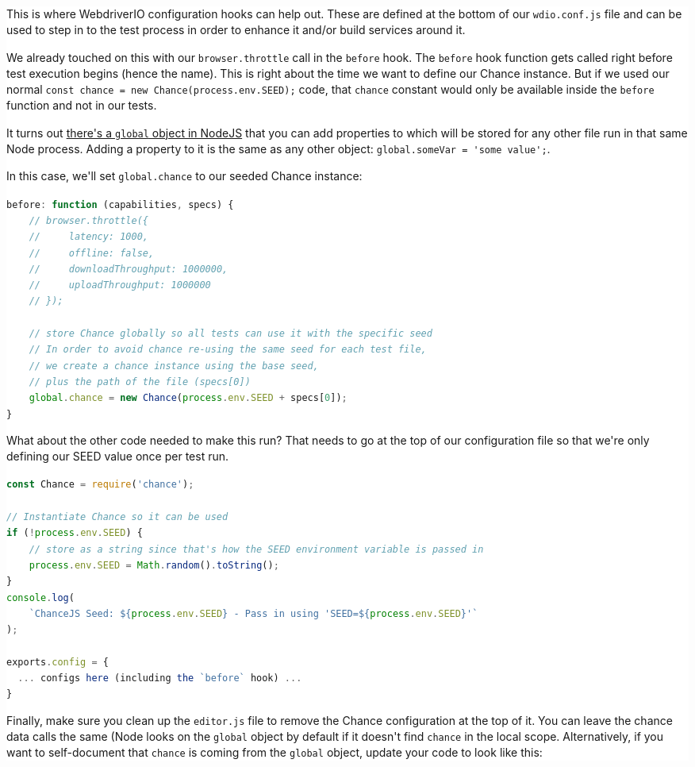 This is where WebdriverIO configuration hooks can help out. These are defined at the bottom of our `wdio.conf.js` file and can be used to step in to the test process in order to enhance it and/or build services around it.

We already touched on this with our `browser.throttle` call in the `before` hook. The `before` hook function gets called right before test execution begins (hence the name). This is right about the time we want to define our Chance instance. But if we used our normal `const chance = new Chance(process.env.SEED);` code, that `chance` constant would only be available inside the `before` function and not in our tests.

It turns out [there's a `global` object in NodeJS](https://nodejs.org/api/globals.html#globals_global) that you can add properties to which will be stored for any other file run in that same Node process. Adding a property to it is the same as any other object: `global.someVar = 'some value';`.

In this case, we'll set `global.chance` to our seeded Chance instance:

```js
before: function (capabilities, specs) {
    // browser.throttle({
    //     latency: 1000,
    //     offline: false,
    //     downloadThroughput: 1000000,
    //     uploadThroughput: 1000000
    // });
    
    // store Chance globally so all tests can use it with the specific seed
    // In order to avoid chance re-using the same seed for each test file,
    // we create a chance instance using the base seed,
    // plus the path of the file (specs[0])
    global.chance = new Chance(process.env.SEED + specs[0]);
}
```

What about the other code needed to make this run? That needs to go at the top of our configuration file so that we're only defining our SEED value once per test run.

```js
const Chance = require('chance');

// Instantiate Chance so it can be used
if (!process.env.SEED) {
    // store as a string since that's how the SEED environment variable is passed in
    process.env.SEED = Math.random().toString();
}
console.log(
    `ChanceJS Seed: ${process.env.SEED} - Pass in using 'SEED=${process.env.SEED}'`
);

exports.config = {
  ... configs here (including the `before` hook) ...
}
```

Finally, make sure you clean up the `editor.js` file to remove the Chance configuration at the top of it. You can leave the chance data calls the same (Node looks on the `global` object by default if it doesn't find `chance` in the local scope. Alternatively, if you want to self-document that `chance` is coming from the `global` object, update your code to look like this:
